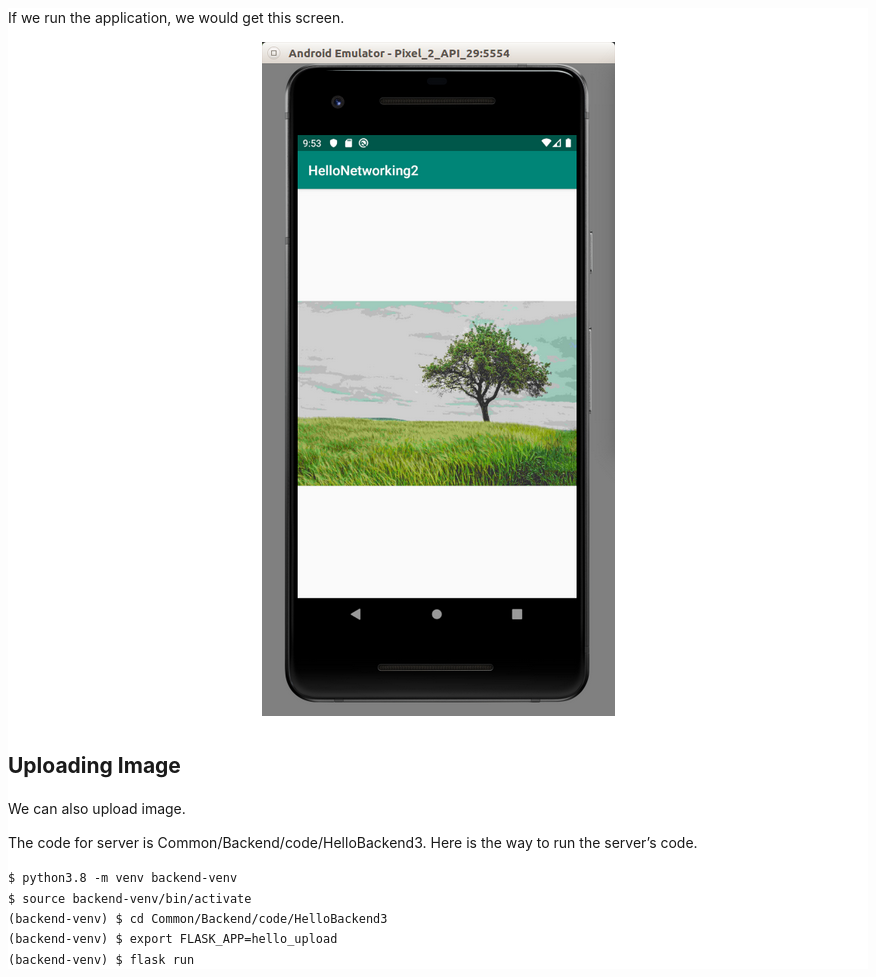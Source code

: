 If we run the application, we would get this screen.
<p align="center">
<img src="../Assets/Networking-HelloNetworking2.png">
</p>

## Uploading Image

We can also upload image.

The code for server is Common/Backend/code/HelloBackend3. Here is the way to run the server’s code.
```
$ python3.8 -m venv backend-venv
$ source backend-venv/bin/activate
(backend-venv) $ cd Common/Backend/code/HelloBackend3
(backend-venv) $ export FLASK_APP=hello_upload
(backend-venv) $ flask run
```
